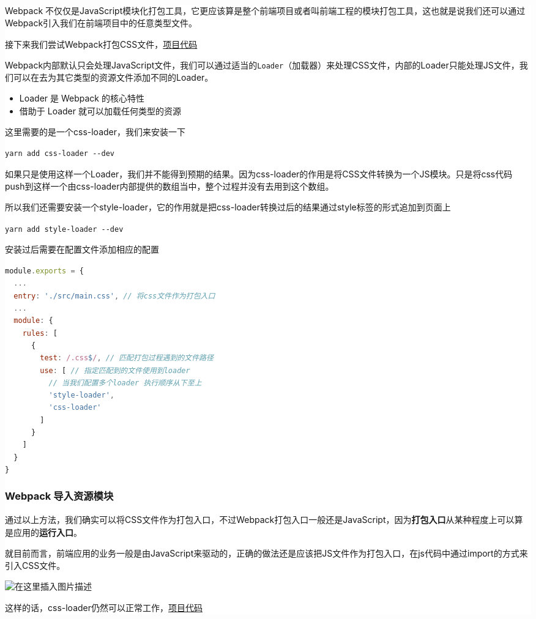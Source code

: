 Webpack 不仅仅是JavaScript模块化打包工具，它更应该算是整个前端项目或者叫前端工程的模块打包工具，这也就是说我们还可以通过Webpack引入我们在前端项目中的任意类型文件。

接下来我们尝试Webpack打包CSS文件，[项目代码](https://gitee.com/shiguanghaitop/big-front-end-phase-5/tree/master/fed-e-task-02-02/code/02-02-02-01-webpack-demo/05-asset-loader)

Webpack内部默认只会处理JavaScript文件，我们可以通过适当的`Loader`（加载器）来处理CSS文件，内部的Loader只能处理JS文件，我们可以在去为其它类型的资源文件添加不同的Loader。

- Loader 是 Webpack 的核心特性
- 借助于 Loader 就可以加载任何类型的资源

这里需要的是一个css-loader，我们来安装一下

```shell
yarn add css-loader --dev
```

如果只是使用这样一个Loader，我们并不能得到预期的结果。因为css-loader的作用是将CSS文件转换为一个JS模块。只是将css代码push到这样一个由css-loader内部提供的数组当中，整个过程并没有去用到这个数组。

所以我们还需要安装一个style-loader，它的作用就是把css-loader转换过后的结果通过style标签的形式追加到页面上

```shell
yarn add style-loader --dev
```

安装过后需要在配置文件添加相应的配置

```js
module.exports = {
  ...
  entry: './src/main.css', // 将css文件作为打包入口
  ...
  module: {
    rules: [
      {
        test: /.css$/, // 匹配打包过程遇到的文件路径
        use: [ // 指定匹配到的文件使用到loader
          // 当我们配置多个loader 执行顺序从下至上
          'style-loader',
          'css-loader'
        ]
      }
    ]
  }
}
```

### Webpack 导入资源模块

通过以上方法，我们确实可以将CSS文件作为打包入口，不过Webpack打包入口一般还是JavaScript，因为**打包入口**从某种程度上可以算是应用的**运行入口**。

就目前而言，前端应用的业务一般是由JavaScript来驱动的，正确的做法还是应该把JS文件作为打包入口，在js代码中通过import的方式来引入CSS文件。

![在这里插入图片描述](https://img-blog.csdnimg.cn/20201027200322997.png?x-oss-process=image/watermark,type_ZmFuZ3poZW5naGVpdGk,shadow_10,text_aHR0cHM6Ly9ibG9nLmNzZG4ubmV0L3FxXzQ1MTQ5MjU2,size_16,color_FFFFFF,t_70#pic_center)

这样的话，css-loader仍然可以正常工作，[项目代码](https://gitee.com/shiguanghaitop/big-front-end-phase-5/tree/master/fed-e-task-02-02/code/02-02-02-01-webpack-demo/06-import-asset)
